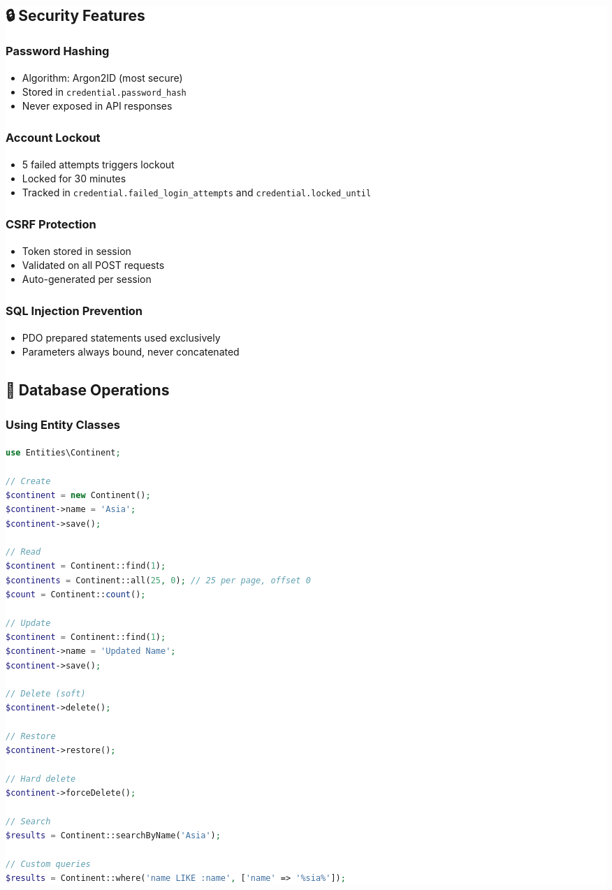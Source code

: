 ## 🔒 Security Features

### Password Hashing
- Algorithm: Argon2ID (most secure)
- Stored in `credential.password_hash`
- Never exposed in API responses

### Account Lockout
- 5 failed attempts triggers lockout
- Locked for 30 minutes
- Tracked in `credential.failed_login_attempts` and `credential.locked_until`

### CSRF Protection
- Token stored in session
- Validated on all POST requests
- Auto-generated per session

### SQL Injection Prevention
- PDO prepared statements used exclusively
- Parameters always bound, never concatenated

## 📝 Database Operations

### Using Entity Classes

```php
use Entities\Continent;

// Create
$continent = new Continent();
$continent->name = 'Asia';
$continent->save();

// Read
$continent = Continent::find(1);
$continents = Continent::all(25, 0); // 25 per page, offset 0
$count = Continent::count();

// Update
$continent = Continent::find(1);
$continent->name = 'Updated Name';
$continent->save();

// Delete (soft)
$continent->delete();

// Restore
$continent->restore();

// Hard delete
$continent->forceDelete();

// Search
$results = Continent::searchByName('Asia');

// Custom queries
$results = Continent::where('name LIKE :name', ['name' => '%sia%']);
```
